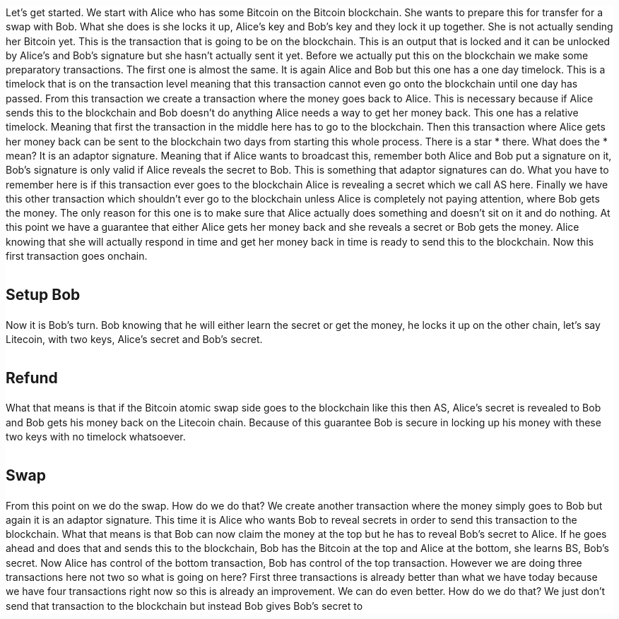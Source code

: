 Let’s get started. We start with Alice who has some Bitcoin on the
Bitcoin blockchain. She wants to prepare this for transfer for a swap
with Bob. What she does is she locks it up, Alice’s key and Bob’s key
and they lock it up together. She is not actually sending her Bitcoin
yet. This is the transaction that is going to be on the blockchain. This
is an output that is locked and it can be unlocked by Alice’s and Bob’s
signature but she hasn’t actually sent it yet. Before we actually put
this on the blockchain we make some preparatory transactions. The first
one is almost the same. It is again Alice and Bob but this one has a one
day timelock. This is a timelock that is on the transaction level
meaning that this transaction cannot even go onto the blockchain until
one day has passed. From this transaction we create a transaction where
the money goes back to Alice. This is necessary because if Alice sends
this to the blockchain and Bob doesn’t do anything Alice needs a way to
get her money back. This one has a relative timelock. Meaning that first
the transaction in the middle here has to go to the blockchain. Then
this transaction where Alice gets her money back can be sent to the
blockchain two days from starting this whole process. There is a star \*
there. What does the \* mean? It is an adaptor signature. Meaning that
if Alice wants to broadcast this, remember both Alice and Bob put a
signature on it, Bob’s signature is only valid if Alice reveals the
secret to Bob. This is something that adaptor signatures can do. What
you have to remember here is if this transaction ever goes to the
blockchain Alice is revealing a secret which we call AS here. Finally we
have this other transaction which shouldn’t ever go to the blockchain
unless Alice is completely not paying attention, where Bob gets the
money. The only reason for this one is to make sure that Alice actually
does something and doesn’t sit on it and do nothing. At this point we
have a guarantee that either Alice gets her money back and she reveals a
secret or Bob gets the money. Alice knowing that she will actually
respond in time and get her money back in time is ready to send this to
the blockchain. Now this first transaction goes onchain.

## Setup Bob

Now it is Bob’s turn. Bob knowing that he will either learn the secret
or get the money, he locks it up on the other chain, let’s say Litecoin,
with two keys, Alice’s secret and Bob’s secret.

## Refund

What that means is that if the Bitcoin atomic swap side goes to the
blockchain like this then AS, Alice’s secret is revealed to Bob and Bob
gets his money back on the Litecoin chain. Because of this guarantee Bob
is secure in locking up his money with these two keys with no timelock
whatsoever.

## Swap

From this point on we do the swap. How do we do that? We create another
transaction where the money simply goes to Bob but again it is an
adaptor signature. This time it is Alice who wants Bob to reveal secrets
in order to send this transaction to the blockchain. What that means is
that Bob can now claim the money at the top but he has to reveal Bob’s
secret to Alice. If he goes ahead and does that and sends this to the
blockchain, Bob has the Bitcoin at the top and Alice at the bottom, she
learns BS, Bob’s secret. Now Alice has control of the bottom
transaction, Bob has control of the top transaction. However we are
doing three transactions here not two so what is going on here? First
three transactions is already better than what we have today because we
have four transactions right now so this is already an improvement. We
can do even better. How do we do that? We just don’t send that
transaction to the blockchain but instead Bob gives Bob’s secret to